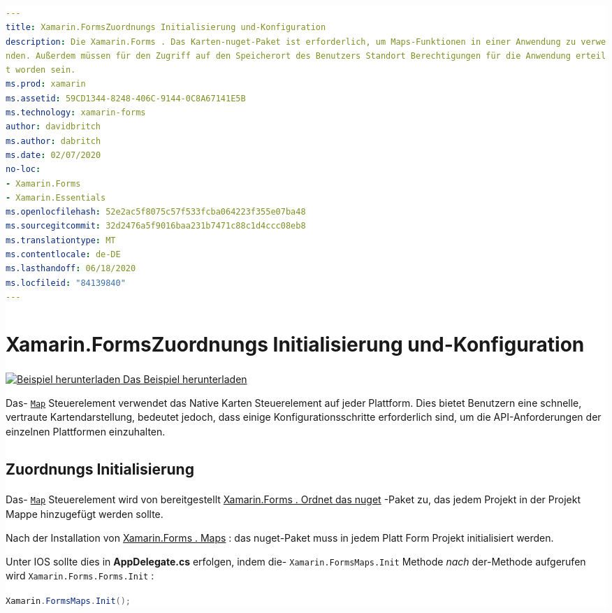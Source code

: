 ```yaml
---
title: Xamarin.FormsZuordnungs Initialisierung und-Konfiguration
description: Die Xamarin.Forms . Das Karten-nuget-Paket ist erforderlich, um Maps-Funktionen in einer Anwendung zu verwenden. Außerdem müssen für den Zugriff auf den Speicherort des Benutzers Standort Berechtigungen für die Anwendung erteilt worden sein.
ms.prod: xamarin
ms.assetid: 59CD1344-8248-406C-9144-0C8A67141E5B
ms.technology: xamarin-forms
author: davidbritch
ms.author: dabritch
ms.date: 02/07/2020
no-loc:
- Xamarin.Forms
- Xamarin.Essentials
ms.openlocfilehash: 52e2ac5f8075c57f533fcba064223f355e07ba48
ms.sourcegitcommit: 32d2476a5f9016baa231b7471c88c1d4ccc08eb8
ms.translationtype: MT
ms.contentlocale: de-DE
ms.lasthandoff: 06/18/2020
ms.locfileid: "84139840"
---
```

# <a name="xamarinforms-map-initialization-and-configuration"></a>Xamarin.FormsZuordnungs Initialisierung und-Konfiguration

[![Beispiel herunterladen](~/media/shared/download.png) Das Beispiel herunterladen](https://docs.microsoft.com/samples/xamarin/xamarin-forms-samples/workingwithmaps)

Das- [`Map`](xref:Xamarin.Forms.Maps.Map) Steuerelement verwendet das Native Karten Steuerelement auf jeder Plattform. Dies bietet Benutzern eine schnelle, vertraute Kartendarstellung, bedeutet jedoch, dass einige Konfigurationsschritte erforderlich sind, um die API-Anforderungen der einzelnen Plattformen einzuhalten.

## <a name="map-initialization"></a>Zuordnungs Initialisierung

Das- [`Map`](xref:Xamarin.Forms.Maps.Map) Steuerelement wird von bereitgestellt [ Xamarin.Forms . Ordnet das nuget](https://www.nuget.org/packages/Xamarin.Forms.Maps/) -Paket zu, das jedem Projekt in der Projekt Mappe hinzugefügt werden sollte.

Nach der Installation von [ Xamarin.Forms . Maps](https://www.nuget.org/packages/Xamarin.Forms.Maps/) : das nuget-Paket muss in jedem Platt Form Projekt initialisiert werden.

Unter IOS sollte dies in **AppDelegate.cs** erfolgen, indem die- `Xamarin.FormsMaps.Init` Methode *nach* der-Methode aufgerufen wird `Xamarin.Forms.Forms.Init` :

```csharp
Xamarin.FormsMaps.Init();
```
